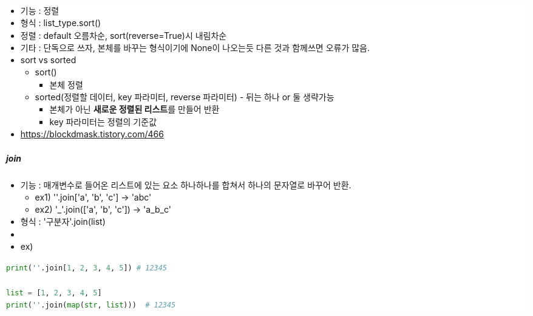 - 기능 : 정렬
- 형식 : list_type.sort()
- 정렬 : default 오름차순, sort(reverse=True)시 내림차순
- 기타 : 단독으로 쓰자, 본체를 바꾸는 형식이기에 None이 나오는듯 다른 것과 함께쓰면 오류가 많음.
- sort vs sorted
    - sort()
      - 본체 정렬
    - sorted(정렬할 데이터, key 파라미터, reverse 파라미터) - 뒤는 하나 or 둘 생략가능
      - 본체가 아닌 **새로운 정렬된 리스트**를 만들어 반환
      - key 파라미터는 정렬의 기준값
- https://blockdmask.tistory.com/466

##### join

- 기능 : 매개변수로 들어온 리스트에 있는 요소 하나하나를 합쳐서 하나의 문자열로 바꾸어 반환.
  - ex1) ''.join['a', 'b', 'c'] -> 'abc'
  - ex2) '_'.join(['a', 'b', 'c']) -> 'a_b_c'
- 형식 : '구분자'.join(list)
- 
- ex)
```python
print(''.join[1, 2, 3, 4, 5]) # 12345

list = [1, 2, 3, 4, 5]
print(''.join(map(str, list)))  # 12345
```

